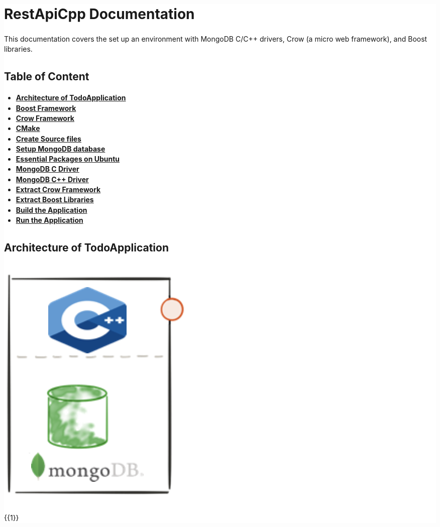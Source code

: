 # RestApiCpp Documentation

This documentation covers the set up an environment with MongoDB C/C++ drivers, Crow (a micro web framework), and Boost libraries.

## **Table of Content**

* [**Architecture of TodoApplication**](#architecture-of-todoapplication)
* [**Boost Framework**](#boost-framework)
* [**Crow Framework**](#crow-framework)
* [**CMake**](#cmake)
* [**Create Source files**](#create-source-files)
* [**Setup MongoDB database**](#setup-mongodb-database)
* [**Essential Packages on Ubuntu**](#essential-packages-on-ubuntu)
* [**MongoDB C Driver**](#mongodb-c-driver)
* [**MongoDB C++ Driver**](#mongodb-c++-driver)
* [**Extract Crow Framework**](#extract-crow-framework)
* [**Extract Boost Libraries**](#extract-boost-libraries)
* [**Build the Application**](#build-the-application)
* [**Run the Application**](#run-the-application)

## **Architecture of TodoApplication**

![image](image.png)

{{1}}